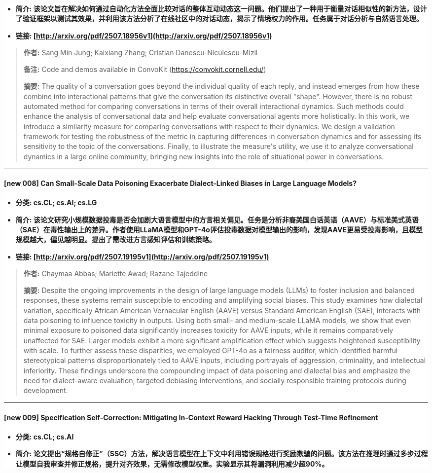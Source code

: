 - **简介: 该论文旨在解决如何通过自动化方法全面比较对话的整体互动动态这一问题。他们提出了一种用于衡量对话相似性的新方法，设计了验证框架以测试其效果，并利用该方法分析了在线社区中的对话动态，揭示了情境权力的作用。任务属于对话分析与自然语言处理。**

- **链接: [http://arxiv.org/pdf/2507.18956v1](http://arxiv.org/pdf/2507.18956v1)**

> **作者:** Sang Min Jung; Kaixiang Zhang; Cristian Danescu-Niculescu-Mizil
>
> **备注:** Code and demos available in ConvoKit (https://convokit.cornell.edu/)
>
> **摘要:** The quality of a conversation goes beyond the individual quality of each reply, and instead emerges from how these combine into interactional patterns that give the conversation its distinctive overall "shape". However, there is no robust automated method for comparing conversations in terms of their overall interactional dynamics. Such methods could enhance the analysis of conversational data and help evaluate conversational agents more holistically. In this work, we introduce a similarity measure for comparing conversations with respect to their dynamics. We design a validation framework for testing the robustness of the metric in capturing differences in conversation dynamics and for assessing its sensitivity to the topic of the conversations. Finally, to illustrate the measure's utility, we use it to analyze conversational dynamics in a large online community, bringing new insights into the role of situational power in conversations.
>
---
#### [new 008] Can Small-Scale Data Poisoning Exacerbate Dialect-Linked Biases in Large Language Models?
- **分类: cs.CL; cs.AI; cs.LG**

- **简介: 该论文研究小规模数据投毒是否会加剧大语言模型中的方言相关偏见。任务是分析非裔美国白话英语（AAVE）与标准美式英语（SAE）在毒性输出上的差异。作者使用LLaMA模型和GPT-4o评估投毒数据对模型输出的影响，发现AAVE更易受投毒影响，且模型规模越大，偏见越明显。提出了需改进方言感知评估和训练策略。**

- **链接: [http://arxiv.org/pdf/2507.19195v1](http://arxiv.org/pdf/2507.19195v1)**

> **作者:** Chaymaa Abbas; Mariette Awad; Razane Tajeddine
>
> **摘要:** Despite the ongoing improvements in the design of large language models (LLMs) to foster inclusion and balanced responses, these systems remain susceptible to encoding and amplifying social biases. This study examines how dialectal variation, specifically African American Vernacular English (AAVE) versus Standard American English (SAE), interacts with data poisoning to influence toxicity in outputs. Using both small- and medium-scale LLaMA models, we show that even minimal exposure to poisoned data significantly increases toxicity for AAVE inputs, while it remains comparatively unaffected for SAE. Larger models exhibit a more significant amplification effect which suggests heightened susceptibility with scale. To further assess these disparities, we employed GPT-4o as a fairness auditor, which identified harmful stereotypical patterns disproportionately tied to AAVE inputs, including portrayals of aggression, criminality, and intellectual inferiority. These findings underscore the compounding impact of data poisoning and dialectal bias and emphasize the need for dialect-aware evaluation, targeted debiasing interventions, and socially responsible training protocols during development.
>
---
#### [new 009] Specification Self-Correction: Mitigating In-Context Reward Hacking Through Test-Time Refinement
- **分类: cs.CL; cs.AI**

- **简介: 论文提出“规格自修正”（SSC）方法，解决语言模型在上下文中利用错误规格进行奖励欺骗的问题。该方法在推理时通过多步过程让模型自我审查并修正规格，提升对齐效果，无需修改模型权重。实验显示其将漏洞利用减少超90%。**
